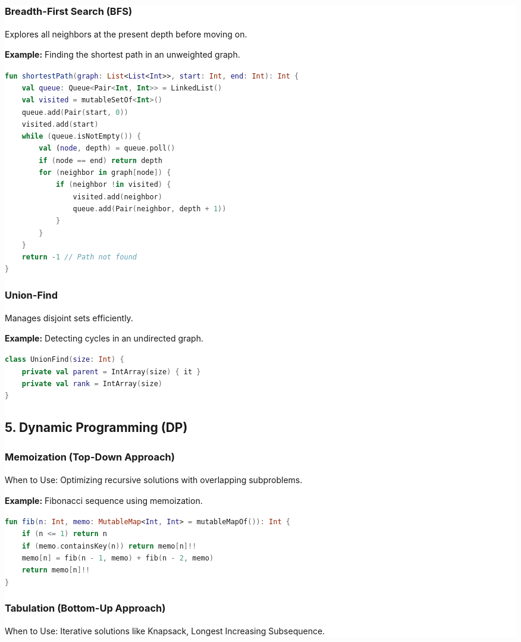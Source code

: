### Breadth-First Search (BFS)
Explores all neighbors at the present depth before moving on.

**Example:** Finding the shortest path in an unweighted graph.

```kotlin
fun shortestPath(graph: List<List<Int>>, start: Int, end: Int): Int {
    val queue: Queue<Pair<Int, Int>> = LinkedList()
    val visited = mutableSetOf<Int>()
    queue.add(Pair(start, 0))
    visited.add(start)
    while (queue.isNotEmpty()) {
        val (node, depth) = queue.poll()
        if (node == end) return depth
        for (neighbor in graph[node]) {
            if (neighbor !in visited) {
                visited.add(neighbor)
                queue.add(Pair(neighbor, depth + 1))
            }
        }
    }
    return -1 // Path not found
}
```

### Union-Find
Manages disjoint sets efficiently.

**Example:** Detecting cycles in an undirected graph.

```kotlin
class UnionFind(size: Int) {
    private val parent = IntArray(size) { it }
    private val rank = IntArray(size)
}
```

## 5. Dynamic Programming (DP)

### Memoization (Top-Down Approach)
When to Use: Optimizing recursive solutions with overlapping subproblems.

**Example:** Fibonacci sequence using memoization.

```kotlin
fun fib(n: Int, memo: MutableMap<Int, Int> = mutableMapOf()): Int {
    if (n <= 1) return n
    if (memo.containsKey(n)) return memo[n]!!
    memo[n] = fib(n - 1, memo) + fib(n - 2, memo)
    return memo[n]!!
}
```

### Tabulation (Bottom-Up Approach)
When to Use: Iterative solutions like Knapsack, Longest Increasing Subsequence.
